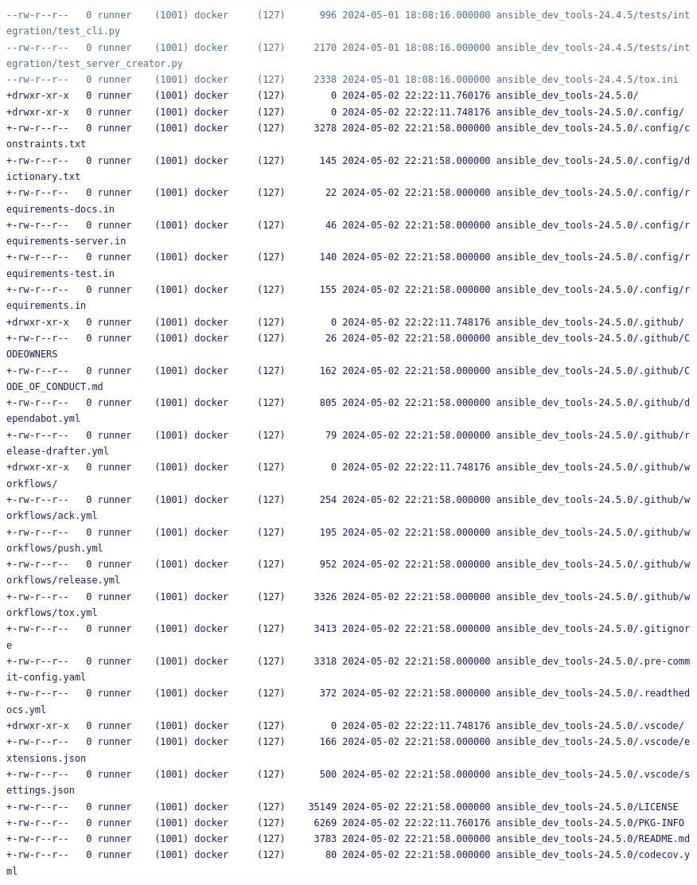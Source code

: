 ```diff
--rw-r--r--   0 runner    (1001) docker     (127)      996 2024-05-01 18:08:16.000000 ansible_dev_tools-24.4.5/tests/integration/test_cli.py
--rw-r--r--   0 runner    (1001) docker     (127)     2170 2024-05-01 18:08:16.000000 ansible_dev_tools-24.4.5/tests/integration/test_server_creator.py
--rw-r--r--   0 runner    (1001) docker     (127)     2338 2024-05-01 18:08:16.000000 ansible_dev_tools-24.4.5/tox.ini
+drwxr-xr-x   0 runner    (1001) docker     (127)        0 2024-05-02 22:22:11.760176 ansible_dev_tools-24.5.0/
+drwxr-xr-x   0 runner    (1001) docker     (127)        0 2024-05-02 22:22:11.748176 ansible_dev_tools-24.5.0/.config/
+-rw-r--r--   0 runner    (1001) docker     (127)     3278 2024-05-02 22:21:58.000000 ansible_dev_tools-24.5.0/.config/constraints.txt
+-rw-r--r--   0 runner    (1001) docker     (127)      145 2024-05-02 22:21:58.000000 ansible_dev_tools-24.5.0/.config/dictionary.txt
+-rw-r--r--   0 runner    (1001) docker     (127)       22 2024-05-02 22:21:58.000000 ansible_dev_tools-24.5.0/.config/requirements-docs.in
+-rw-r--r--   0 runner    (1001) docker     (127)       46 2024-05-02 22:21:58.000000 ansible_dev_tools-24.5.0/.config/requirements-server.in
+-rw-r--r--   0 runner    (1001) docker     (127)      140 2024-05-02 22:21:58.000000 ansible_dev_tools-24.5.0/.config/requirements-test.in
+-rw-r--r--   0 runner    (1001) docker     (127)      155 2024-05-02 22:21:58.000000 ansible_dev_tools-24.5.0/.config/requirements.in
+drwxr-xr-x   0 runner    (1001) docker     (127)        0 2024-05-02 22:22:11.748176 ansible_dev_tools-24.5.0/.github/
+-rw-r--r--   0 runner    (1001) docker     (127)       26 2024-05-02 22:21:58.000000 ansible_dev_tools-24.5.0/.github/CODEOWNERS
+-rw-r--r--   0 runner    (1001) docker     (127)      162 2024-05-02 22:21:58.000000 ansible_dev_tools-24.5.0/.github/CODE_OF_CONDUCT.md
+-rw-r--r--   0 runner    (1001) docker     (127)      805 2024-05-02 22:21:58.000000 ansible_dev_tools-24.5.0/.github/dependabot.yml
+-rw-r--r--   0 runner    (1001) docker     (127)       79 2024-05-02 22:21:58.000000 ansible_dev_tools-24.5.0/.github/release-drafter.yml
+drwxr-xr-x   0 runner    (1001) docker     (127)        0 2024-05-02 22:22:11.748176 ansible_dev_tools-24.5.0/.github/workflows/
+-rw-r--r--   0 runner    (1001) docker     (127)      254 2024-05-02 22:21:58.000000 ansible_dev_tools-24.5.0/.github/workflows/ack.yml
+-rw-r--r--   0 runner    (1001) docker     (127)      195 2024-05-02 22:21:58.000000 ansible_dev_tools-24.5.0/.github/workflows/push.yml
+-rw-r--r--   0 runner    (1001) docker     (127)      952 2024-05-02 22:21:58.000000 ansible_dev_tools-24.5.0/.github/workflows/release.yml
+-rw-r--r--   0 runner    (1001) docker     (127)     3326 2024-05-02 22:21:58.000000 ansible_dev_tools-24.5.0/.github/workflows/tox.yml
+-rw-r--r--   0 runner    (1001) docker     (127)     3413 2024-05-02 22:21:58.000000 ansible_dev_tools-24.5.0/.gitignore
+-rw-r--r--   0 runner    (1001) docker     (127)     3318 2024-05-02 22:21:58.000000 ansible_dev_tools-24.5.0/.pre-commit-config.yaml
+-rw-r--r--   0 runner    (1001) docker     (127)      372 2024-05-02 22:21:58.000000 ansible_dev_tools-24.5.0/.readthedocs.yml
+drwxr-xr-x   0 runner    (1001) docker     (127)        0 2024-05-02 22:22:11.748176 ansible_dev_tools-24.5.0/.vscode/
+-rw-r--r--   0 runner    (1001) docker     (127)      166 2024-05-02 22:21:58.000000 ansible_dev_tools-24.5.0/.vscode/extensions.json
+-rw-r--r--   0 runner    (1001) docker     (127)      500 2024-05-02 22:21:58.000000 ansible_dev_tools-24.5.0/.vscode/settings.json
+-rw-r--r--   0 runner    (1001) docker     (127)    35149 2024-05-02 22:21:58.000000 ansible_dev_tools-24.5.0/LICENSE
+-rw-r--r--   0 runner    (1001) docker     (127)     6269 2024-05-02 22:22:11.760176 ansible_dev_tools-24.5.0/PKG-INFO
+-rw-r--r--   0 runner    (1001) docker     (127)     3783 2024-05-02 22:21:58.000000 ansible_dev_tools-24.5.0/README.md
+-rw-r--r--   0 runner    (1001) docker     (127)       80 2024-05-02 22:21:58.000000 ansible_dev_tools-24.5.0/codecov.yml
```